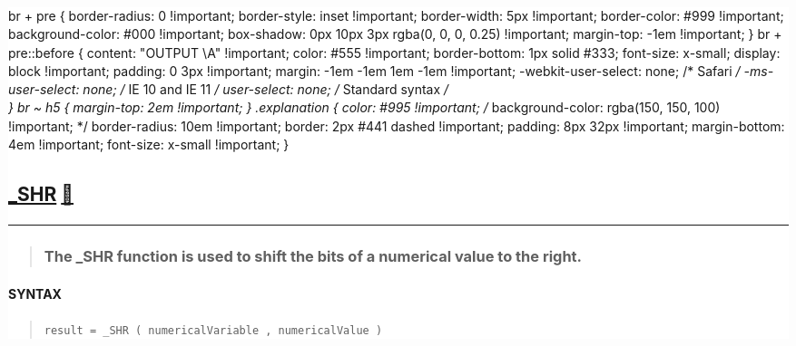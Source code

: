 br + pre {
    border-radius: 0 !important;
    border-style: inset !important;
    border-width: 5px !important;
    border-color: #999 !important;
    background-color: #000 !important;
    box-shadow: 0px 10px 3px rgba(0, 0, 0, 0.25) !important;
    margin-top: -1em !important;
}
br + pre::before {
    content: "OUTPUT \A" !important;
    color: #555 !important;
    border-bottom: 1px solid #333;
    font-size: x-small;
    display: block !important;
    padding: 0 3px !important;
    margin: -1em -1em 1em -1em !important;
    -webkit-user-select: none; /* Safari */
    -ms-user-select: none; /* IE 10 and IE 11 */
    user-select: none; /* Standard syntax */    
}
br ~ h5 {
    margin-top: 2em !important;
}
.explanation {
    color: #995 !important;
    /* background-color: rgba(150, 150, 100) !important; */
    border-radius: 10em !important;
    border: 2px #441 dashed !important;
    padding: 8px 32px !important;
    margin-bottom: 4em !important;
    font-size: x-small !important;
}
</style>


## [_SHR](SHR.md) [📖](https://qb64phoenix.com/qb64wiki/index.php/_SHR)
---
<blockquote>

### The _SHR function is used to shift the bits of a numerical value to the right.

</blockquote>

#### SYNTAX

<blockquote>

`result = _SHR ( numericalVariable , numericalValue )`
